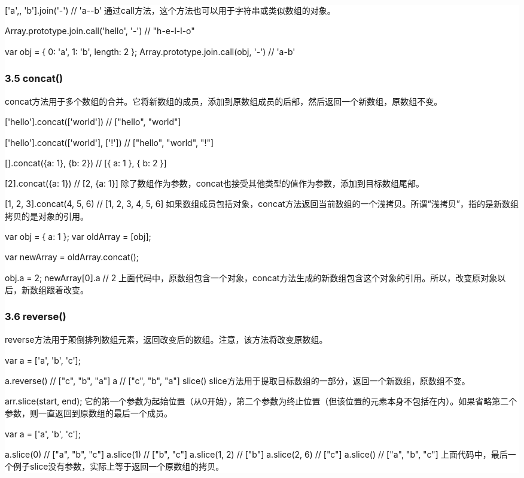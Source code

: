 ['a',, 'b'].join('-')
// 'a--b'
通过call方法，这个方法也可以用于字符串或类似数组的对象。

Array.prototype.join.call('hello', '-')
// "h-e-l-l-o"

var obj = { 0: 'a', 1: 'b', length: 2 };
Array.prototype.join.call(obj, '-')
// 'a-b'

### 3.5 concat()
concat方法用于多个数组的合并。它将新数组的成员，添加到原数组成员的后部，然后返回一个新数组，原数组不变。

['hello'].concat(['world'])
// ["hello", "world"]

['hello'].concat(['world'], ['!'])
// ["hello", "world", "!"]

[].concat({a: 1}, {b: 2})
// [{ a: 1 }, { b: 2 }]

[2].concat({a: 1})
// [2, {a: 1}]
除了数组作为参数，concat也接受其他类型的值作为参数，添加到目标数组尾部。

[1, 2, 3].concat(4, 5, 6)
// [1, 2, 3, 4, 5, 6]
如果数组成员包括对象，concat方法返回当前数组的一个浅拷贝。所谓“浅拷贝”，指的是新数组拷贝的是对象的引用。

var obj = { a: 1 };
var oldArray = [obj];

var newArray = oldArray.concat();

obj.a = 2;
newArray[0].a // 2
上面代码中，原数组包含一个对象，concat方法生成的新数组包含这个对象的引用。所以，改变原对象以后，新数组跟着改变。

### 3.6 reverse()
reverse方法用于颠倒排列数组元素，返回改变后的数组。注意，该方法将改变原数组。

var a = ['a', 'b', 'c'];

a.reverse() // ["c", "b", "a"]
a // ["c", "b", "a"]
slice()
slice方法用于提取目标数组的一部分，返回一个新数组，原数组不变。

arr.slice(start, end);
它的第一个参数为起始位置（从0开始），第二个参数为终止位置（但该位置的元素本身不包括在内）。如果省略第二个参数，则一直返回到原数组的最后一个成员。

var a = ['a', 'b', 'c'];

a.slice(0) // ["a", "b", "c"]
a.slice(1) // ["b", "c"]
a.slice(1, 2) // ["b"]
a.slice(2, 6) // ["c"]
a.slice() // ["a", "b", "c"]
上面代码中，最后一个例子slice没有参数，实际上等于返回一个原数组的拷贝。
